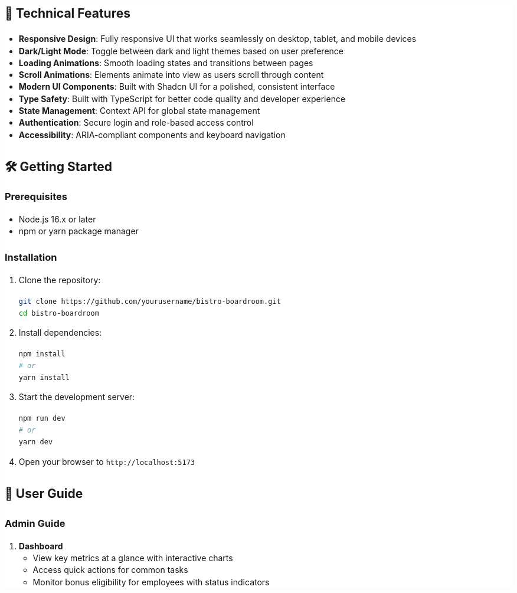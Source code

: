 ## 🚀 Technical Features

- **Responsive Design**: Fully responsive UI that works seamlessly on desktop, tablet, and mobile devices
- **Dark/Light Mode**: Toggle between dark and light themes based on user preference
- **Loading Animations**: Smooth loading states and transitions between pages
- **Scroll Animations**: Elements animate into view as users scroll through content
- **Modern UI Components**: Built with Shadcn UI for a polished, consistent interface
- **Type Safety**: Built with TypeScript for better code quality and developer experience
- **State Management**: Context API for global state management
- **Authentication**: Secure login and role-based access control
- **Accessibility**: ARIA-compliant components and keyboard navigation

## 🛠️ Getting Started

### Prerequisites

- Node.js 16.x or later
- npm or yarn package manager

### Installation

1. Clone the repository:
   ```bash
   git clone https://github.com/yourusername/bistro-boardroom.git
   cd bistro-boardroom
   ```

2. Install dependencies:
   ```bash
   npm install
   # or
   yarn install
   ```

3. Start the development server:
   ```bash
   npm run dev
   # or
   yarn dev
   ```

4. Open your browser to `http://localhost:5173`

## 📱 User Guide

### Admin Guide

1. **Dashboard**
   - View key metrics at a glance with interactive charts
   - Access quick actions for common tasks
   - Monitor bonus eligibility for employees with status indicators
